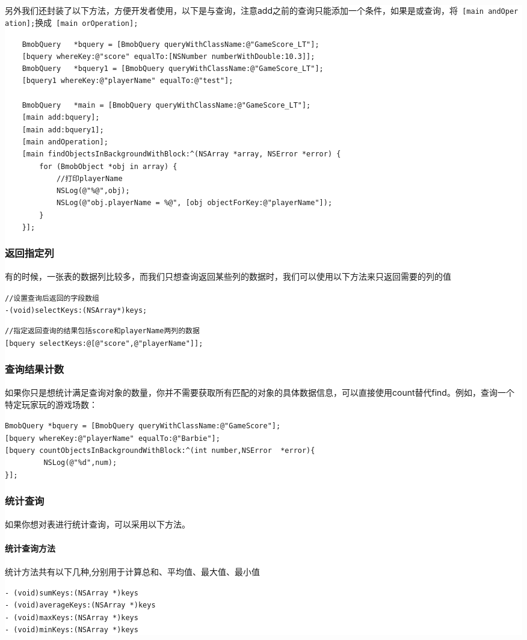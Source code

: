 另外我们还封装了以下方法，方便开发者使用，以下是与查询，注意add之前的查询只能添加一个条件，如果是或查询，将` [main andOperation];`换成` [main orOperation];`

```objc
    BmobQuery   *bquery = [BmobQuery queryWithClassName:@"GameScore_LT"];
    [bquery whereKey:@"score" equalTo:[NSNumber numberWithDouble:10.3]];
    BmobQuery   *bquery1 = [BmobQuery queryWithClassName:@"GameScore_LT"];
    [bquery1 whereKey:@"playerName" equalTo:@"test"];
    
    BmobQuery   *main = [BmobQuery queryWithClassName:@"GameScore_LT"];
    [main add:bquery];
    [main add:bquery1];
    [main andOperation];
    [main findObjectsInBackgroundWithBlock:^(NSArray *array, NSError *error) {
        for (BmobObject *obj in array) {
            //打印playerName
            NSLog(@"%@",obj);
            NSLog(@"obj.playerName = %@", [obj objectForKey:@"playerName"]);
        }
    }];
```

### 返回指定列

有的时候，一张表的数据列比较多，而我们只想查询返回某些列的数据时，我们可以使用以下方法来只返回需要的列的值

```
//设置查询后返回的字段数组	
-(void)selectKeys:(NSArray*)keys;
```

```
//指定返回查询的结果包括score和playerName两列的数据
[bquery selectKeys:@[@"score",@"playerName"]];
```

### 查询结果计数

如果你只是想统计满足查询对象的数量，你并不需要获取所有匹配的对象的具体数据信息，可以直接使用count替代find。例如，查询一个特定玩家玩的游戏场数：

```
BmobQuery *bquery = [BmobQuery queryWithClassName:@"GameScore"];
[bquery whereKey:@"playerName" equalTo:@"Barbie"];
[bquery countObjectsInBackgroundWithBlock:^(int number,NSError  *error){
	     NSLog(@"%d",num);
}];
```

### 统计查询
如果你想对表进行统计查询，可以采用以下方法。

#### 统计查询方法
统计方法共有以下几种,分别用于计算总和、平均值、最大值、最小值

```
- (void)sumKeys:(NSArray *)keys
- (void)averageKeys:(NSArray *)keys
- (void)maxKeys:(NSArray *)keys
- (void)minKeys:(NSArray *)keys
```
